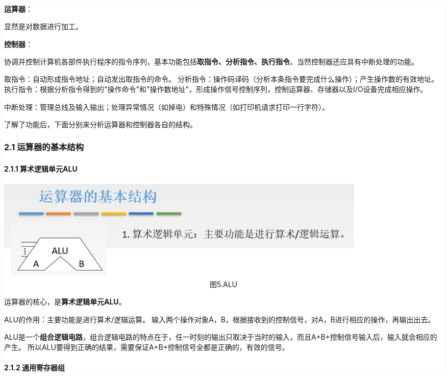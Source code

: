 **运算器**：

显然是对数据进行加工。

**控制器**：

协调并控制计算机各部件执行程序的指令序列，基本功能包括**取指令、分析指令、执行指令**。当然控制器还应具有中断处理的功能。

取指令：自动形成指令地址；自动发出取指令的命令。
分析指令：操作码译码（分析本条指令要完成什么操作）；产生操作数的有效地址。
执行指令：根据分析指令得到的"操作命令"和"操作数地址"，形成操作信号控制序列，控制运算器、存储器以及I/O设备完成相应操作。

中断处理：管理总线及输入输出；处理异常情况（如掉电）和特殊情况（如打印机请求打印一行字符）。

了解了功能后，下面分别来分析运算器和控制器各自的结构。

### 2.1 运算器的基本结构

#### 2.1.1 算术逻辑单元ALU

<img src="计组1001-5.png" alt="计组1001-5" style="zoom:67%;" />

<center>图5.ALU</center>

运算器的核心，是**算术逻辑单元ALU**。

ALU的作用：主要功能是进行算术/逻辑运算。
输入两个操作对象A，B，根据接收到的控制信号，对A，B进行相应的操作，再输出出去。

ALU是一个**组合逻辑电路**，组合逻辑电路的特点在于，任一时刻的输出只取决于当时的输入，而且A+B+控制信号输入后，输入就会相应的产生。
所以ALU要得到正确的结果，需要保证A+B+控制信号全都是正确的，有效的信号。

#### 2.1.2 通用寄存器组
